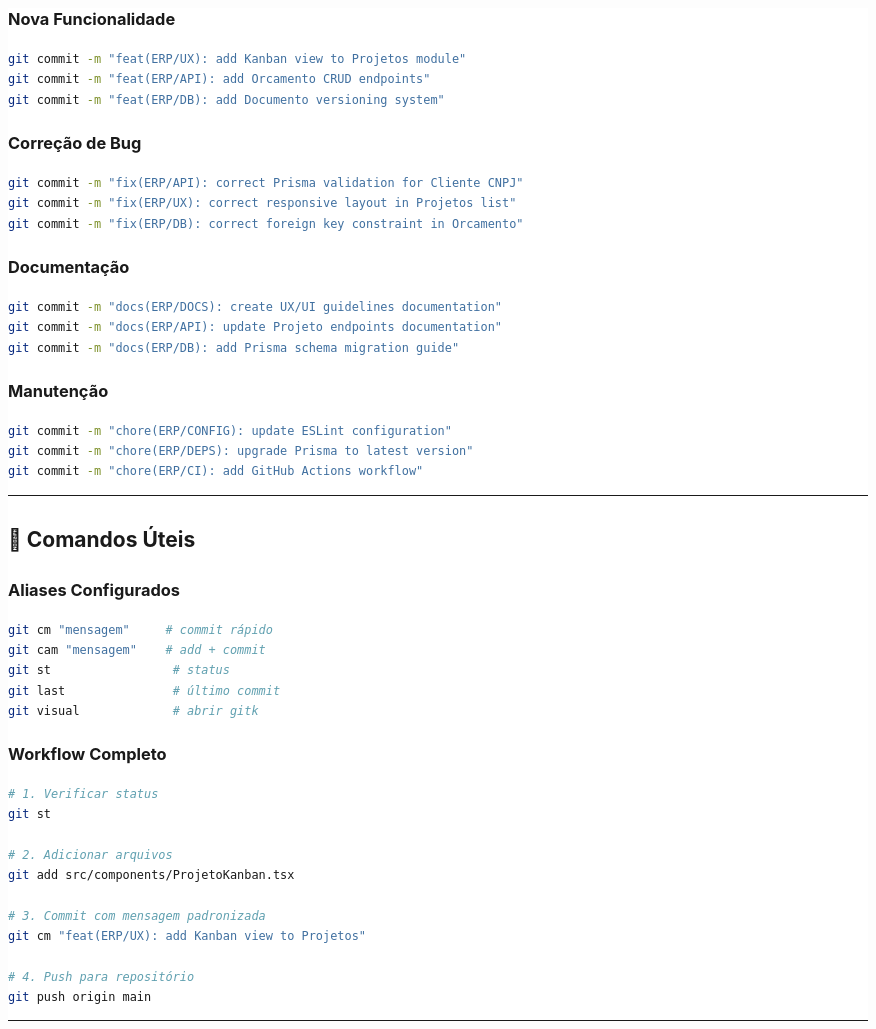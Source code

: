 ### Nova Funcionalidade
```bash
git commit -m "feat(ERP/UX): add Kanban view to Projetos module"
git commit -m "feat(ERP/API): add Orcamento CRUD endpoints"
git commit -m "feat(ERP/DB): add Documento versioning system"
```

### Correção de Bug
```bash
git commit -m "fix(ERP/API): correct Prisma validation for Cliente CNPJ"
git commit -m "fix(ERP/UX): correct responsive layout in Projetos list"
git commit -m "fix(ERP/DB): correct foreign key constraint in Orcamento"
```

### Documentação
```bash
git commit -m "docs(ERP/DOCS): create UX/UI guidelines documentation"
git commit -m "docs(ERP/API): update Projeto endpoints documentation"
git commit -m "docs(ERP/DB): add Prisma schema migration guide"
```

### Manutenção
```bash
git commit -m "chore(ERP/CONFIG): update ESLint configuration"
git commit -m "chore(ERP/DEPS): upgrade Prisma to latest version"
git commit -m "chore(ERP/CI): add GitHub Actions workflow"
```

---

## 🔧 Comandos Úteis

### Aliases Configurados
```bash
git cm "mensagem"     # commit rápido
git cam "mensagem"    # add + commit
git st                 # status
git last               # último commit
git visual             # abrir gitk
```

### Workflow Completo
```bash
# 1. Verificar status
git st

# 2. Adicionar arquivos
git add src/components/ProjetoKanban.tsx

# 3. Commit com mensagem padronizada
git cm "feat(ERP/UX): add Kanban view to Projetos"

# 4. Push para repositório
git push origin main
```

---